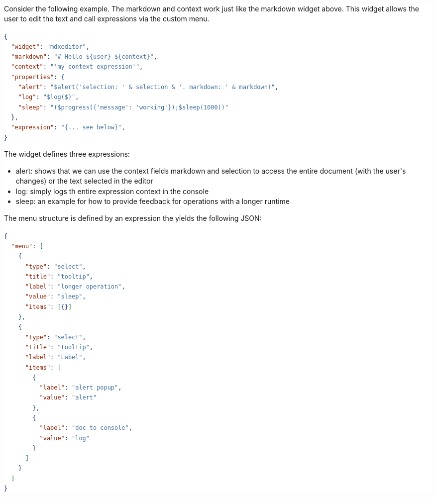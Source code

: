 Consider the following example. The markdown and context work just like the markdown widget above. This widget
allows the user to edit the text and call expressions via the custom menu.

```json
{
  "widget": "mdxeditor",
  "markdown": "# Hello ${user} ${context}",
  "context": "'my context expression'",
  "properties": {
    "alert": "$alert('selection: ' & selection & '. markdown: ' & markdown)",
    "log": "$log($)",
    "sleep": "($progress({'message': 'working'});$sleep(1000))"
  },
  "expression": "{... see below}",
}
```

The widget defines three expressions:

* alert: shows that we can use the context fields markdown and selection to access the entire document (with the user's changes) or the text selected in the editor
* log: simply logs th entire expression context in the console
* sleep: an example for how to provide feedback for operations with a longer runtime

The menu structure is defined by an expression the yields the following JSON:

```json
{
  "menu": [
    {
      "type": "select",
      "title": "tooltip",
      "label": "longer operation",
      "value": "sleep",
      "items": [{}]
    },
    {
      "type": "select",
      "title": "tooltip",
      "label": "Label",
      "items": [
        {
          "label": "alert popup",
          "value": "alert"
        },
        {
          "label": "doc to console",
          "value": "log"
        }
      ]
    }
  ]
}
```
